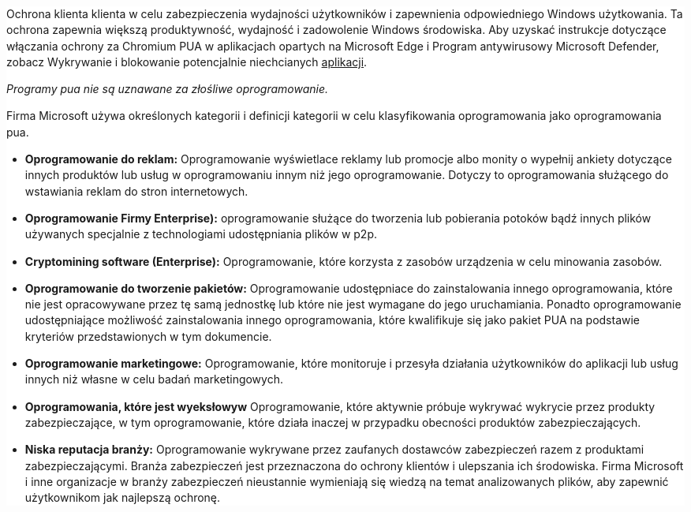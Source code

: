 Ochrona klienta klienta w celu zabezpieczenia wydajności użytkowników i zapewnienia odpowiedniego Windows użytkowania. Ta ochrona zapewnia większą produktywność, wydajność i zadowolenie Windows środowiska. Aby uzyskać instrukcje dotyczące włączania ochrony za Chromium PUA w aplikacjach opartych na Microsoft Edge i Program antywirusowy Microsoft Defender, zobacz Wykrywanie i blokowanie potencjalnie niechcianych [aplikacji](/microsoft-365/security/defender-endpoint/detect-block-potentially-unwanted-apps-microsoft-defender-antivirus).

*Programy pua nie są uznawane za złośliwe oprogramowanie.*

Firma Microsoft używa określonych kategorii i definicji kategorii w celu klasyfikowania oprogramowania jako oprogramowania pua.

* **Oprogramowanie do reklam:** Oprogramowanie wyświetlace reklamy lub promocje albo monity o wypełnij ankiety dotyczące innych produktów lub usług w oprogramowaniu innym niż jego oprogramowanie. Dotyczy to oprogramowania służącego do wstawiania reklam do stron internetowych.

* **Oprogramowanie Firmy Enterprise):** oprogramowanie służące do tworzenia lub pobierania potoków bądź innych plików używanych specjalnie z technologiami udostępniania plików w p2p.

* **Cryptomining software (Enterprise):** Oprogramowanie, które korzysta z zasobów urządzenia w celu minowania zasobów.

* **Oprogramowanie do tworzenie pakietów:** Oprogramowanie udostępniace do zainstalowania innego oprogramowania, które nie jest opracowywane przez tę samą jednostkę lub które nie jest wymagane do jego uruchamiania. Ponadto oprogramowanie udostępniające możliwość zainstalowania innego oprogramowania, które kwalifikuje się jako pakiet PUA na podstawie kryteriów przedstawionych w tym dokumencie.

* **Oprogramowanie marketingowe:** Oprogramowanie, które monitoruje i przesyła działania użytkowników do aplikacji lub usług innych niż własne w celu badań marketingowych.

* **Oprogramowania, które jest wyeksłowyw** Oprogramowanie, które aktywnie próbuje wykrywać wykrycie przez produkty zabezpieczające, w tym oprogramowanie, które działa inaczej w przypadku obecności produktów zabezpieczających.

* **Niska reputacja branży:** Oprogramowanie wykrywane przez zaufanych dostawców zabezpieczeń razem z produktami zabezpieczającymi. Branża zabezpieczeń jest przeznaczona do ochrony klientów i ulepszania ich środowiska. Firma Microsoft i inne organizacje w branży zabezpieczeń nieustannie wymieniają się wiedzą na temat analizowanych plików, aby zapewnić użytkownikom jak najlepszą ochronę.

